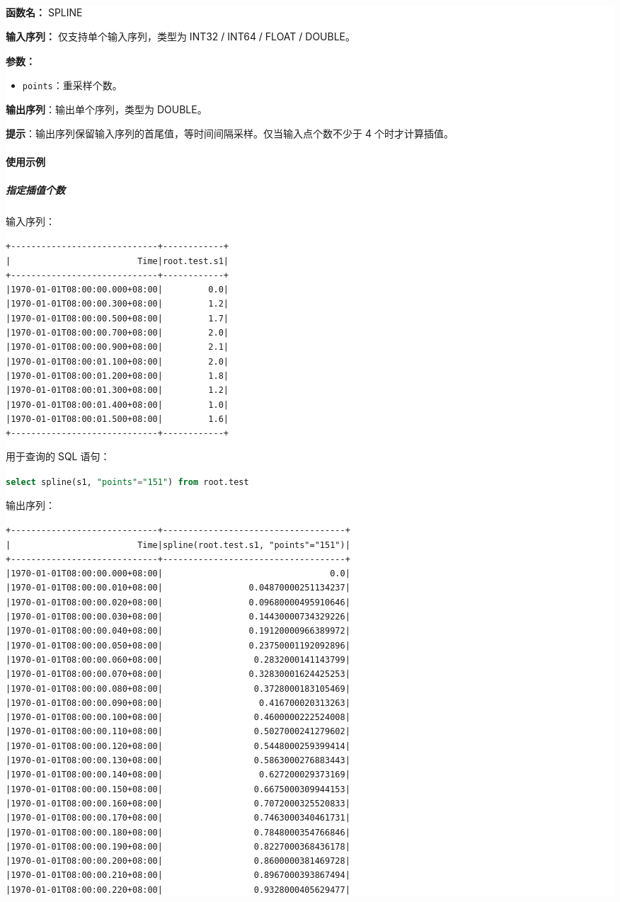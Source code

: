 **函数名：** SPLINE

**输入序列：** 仅支持单个输入序列，类型为 INT32 / INT64 / FLOAT / DOUBLE。

**参数：**

+ `points`：重采样个数。

**输出序列**：输出单个序列，类型为 DOUBLE。

**提示**：输出序列保留输入序列的首尾值，等时间间隔采样。仅当输入点个数不少于 4 个时才计算插值。

#### 使用示例

##### 指定插值个数

输入序列：

```
+-----------------------------+------------+
|                         Time|root.test.s1|
+-----------------------------+------------+
|1970-01-01T08:00:00.000+08:00|         0.0|
|1970-01-01T08:00:00.300+08:00|         1.2|
|1970-01-01T08:00:00.500+08:00|         1.7|
|1970-01-01T08:00:00.700+08:00|         2.0|
|1970-01-01T08:00:00.900+08:00|         2.1|
|1970-01-01T08:00:01.100+08:00|         2.0|
|1970-01-01T08:00:01.200+08:00|         1.8|
|1970-01-01T08:00:01.300+08:00|         1.2|
|1970-01-01T08:00:01.400+08:00|         1.0|
|1970-01-01T08:00:01.500+08:00|         1.6|
+-----------------------------+------------+
```

用于查询的 SQL 语句：

```sql
select spline(s1, "points"="151") from root.test
```

输出序列：

```
+-----------------------------+------------------------------------+
|                         Time|spline(root.test.s1, "points"="151")|
+-----------------------------+------------------------------------+
|1970-01-01T08:00:00.000+08:00|                                 0.0|
|1970-01-01T08:00:00.010+08:00|                 0.04870000251134237|
|1970-01-01T08:00:00.020+08:00|                 0.09680000495910646|
|1970-01-01T08:00:00.030+08:00|                 0.14430000734329226|
|1970-01-01T08:00:00.040+08:00|                 0.19120000966389972|
|1970-01-01T08:00:00.050+08:00|                 0.23750001192092896|
|1970-01-01T08:00:00.060+08:00|                  0.2832000141143799|
|1970-01-01T08:00:00.070+08:00|                 0.32830001624425253|
|1970-01-01T08:00:00.080+08:00|                  0.3728000183105469|
|1970-01-01T08:00:00.090+08:00|                   0.416700020313263|
|1970-01-01T08:00:00.100+08:00|                  0.4600000222524008|
|1970-01-01T08:00:00.110+08:00|                  0.5027000241279602|
|1970-01-01T08:00:00.120+08:00|                  0.5448000259399414|
|1970-01-01T08:00:00.130+08:00|                  0.5863000276883443|
|1970-01-01T08:00:00.140+08:00|                   0.627200029373169|
|1970-01-01T08:00:00.150+08:00|                  0.6675000309944153|
|1970-01-01T08:00:00.160+08:00|                  0.7072000325520833|
|1970-01-01T08:00:00.170+08:00|                  0.7463000340461731|
|1970-01-01T08:00:00.180+08:00|                  0.7848000354766846|
|1970-01-01T08:00:00.190+08:00|                  0.8227000368436178|
|1970-01-01T08:00:00.200+08:00|                  0.8600000381469728|
|1970-01-01T08:00:00.210+08:00|                  0.8967000393867494|
|1970-01-01T08:00:00.220+08:00|                  0.9328000405629477|
```